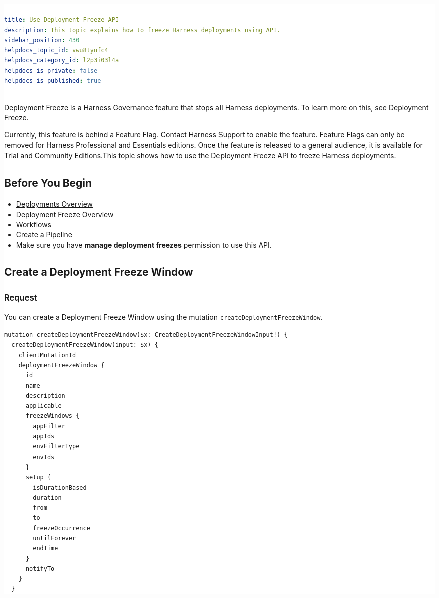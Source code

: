 ```yaml
---
title: Use Deployment Freeze API
description: This topic explains how to freeze Harness deployments using API.
sidebar_position: 430
helpdocs_topic_id: vwu8tynfc4
helpdocs_category_id: l2p3i03l4a
helpdocs_is_private: false
helpdocs_is_published: true
---
```


Deployment Freeze is a Harness Governance feature that stops all Harness deployments. To learn more on this, see [Deployment Freeze](../../security/governance-howtos/deployment-freeze.md).

Currently, this feature is behind a Feature Flag. Contact [Harness Support](mailto:support@harness.io) to enable the feature. Feature Flags can only be removed for Harness Professional and Essentials editions. Once the feature is released to a general audience, it is available for Trial and Community Editions.This topic shows how to use the Deployment Freeze API to freeze Harness deployments.


## Before You Begin

* [Deployments Overview](https://docs.harness.io/category/general-deployment-features)
* [Deployment Freeze Overview](../../security/governance-howtos/deployment-freeze.md#deployment-freeze-overview)
* [Workflows](../../../continuous-delivery/model-cd-pipeline/workflows/workflow-configuration.md)
* [Create a Pipeline](../../../continuous-delivery/model-cd-pipeline/pipelines/pipeline-configuration.md)
* Make sure you have **manage deployment freezes** permission to use this API.

## Create a Deployment Freeze Window

### Request

You can create a Deployment Freeze Window using the mutation `createDeploymentFreezeWindow`.


```
mutation createDeploymentFreezeWindow($x: CreateDeploymentFreezeWindowInput!) {  
  createDeploymentFreezeWindow(input: $x) {  
    clientMutationId  
    deploymentFreezeWindow {  
      id  
      name  
      description  
      applicable  
      freezeWindows {  
        appFilter  
        appIds  
        envFilterType  
        envIds  
      }  
      setup {  
        isDurationBased  
        duration  
        from  
        to  
        freezeOccurrence  
        untilForever  
        endTime  
      }  
      notifyTo  
    }  
  }  
```